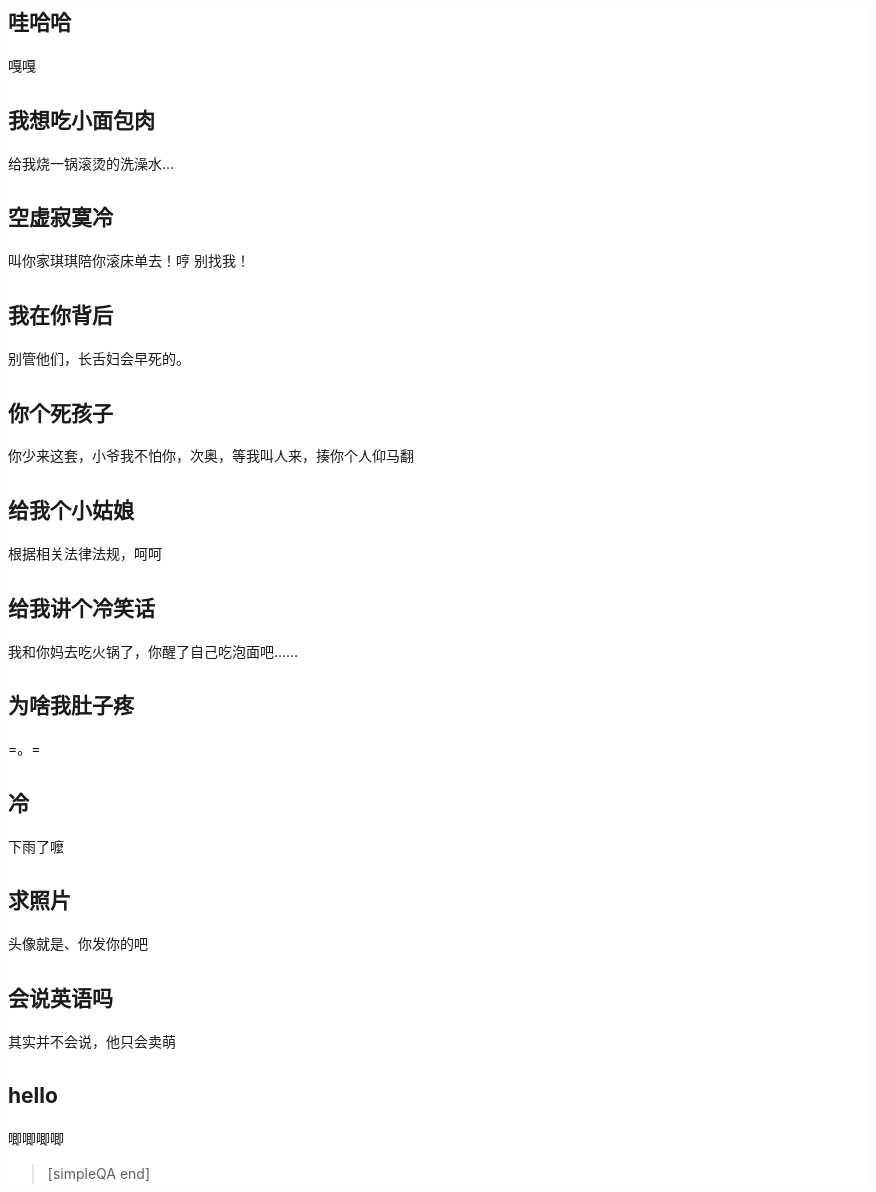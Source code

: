 ## 哇哈哈
嘎嘎

## 我想吃小面包肉
给我烧一锅滚烫的洗澡水...

## 空虚寂寞冷
叫你家琪琪陪你滚床单去！哼 别找我！

## 我在你背后
别管他们，长舌妇会早死的。

## 你个死孩子
你少来这套，小爷我不怕你，次奥，等我叫人来，揍你个人仰马翻

## 给我个小姑娘
根据相关法律法规，呵呵

## 给我讲个冷笑话
我和你妈去吃火锅了，你醒了自己吃泡面吧……

## 为啥我肚子疼
=。=

## 冷
下雨了嚒

## 求照片
头像就是、你发你的吧

## 会说英语吗
其实并不会说，他只会卖萌

## hello
唧唧唧唧

> [simpleQA end]

